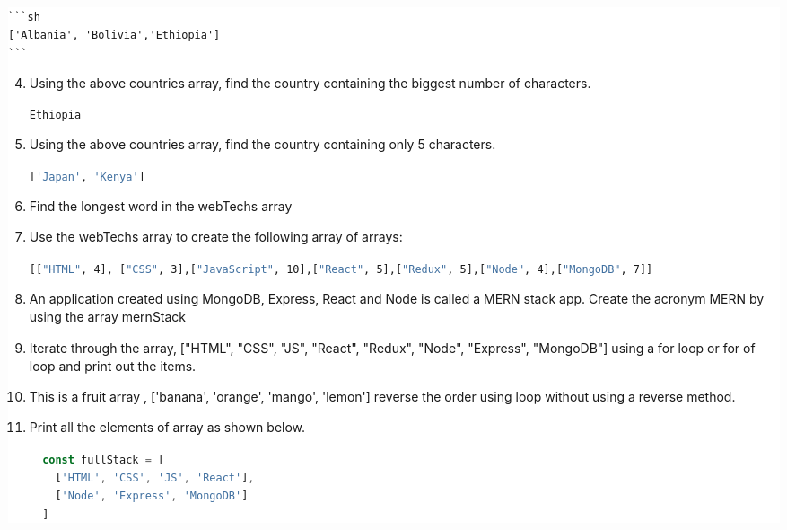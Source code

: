     ```sh
    ['Albania', 'Bolivia','Ethiopia']
    ```


```js
```
4. Using the above countries array, find the country containing the biggest number of characters.

      ```sh
      Ethiopia
      ```


```js
```
5. Using the above countries array, find the country containing only 5 characters.

    ```sh
    ['Japan', 'Kenya']
    ```


```js
```
6. Find the longest word in the webTechs array

```js
```
7. Use the webTechs array to create the following array of arrays:

    ```sh
    [["HTML", 4], ["CSS", 3],["JavaScript", 10],["React", 5],["Redux", 5],["Node", 4],["MongoDB", 7]]
    ```


```js
```
8. An application created using MongoDB, Express, React and Node is called a MERN stack app. Create the acronym MERN by using the array mernStack

```js
```
9. Iterate through the array, ["HTML", "CSS", "JS", "React", "Redux", "Node", "Express", "MongoDB"] using a for loop or for of loop and print out the items.

```js
```
10. This is a fruit array , ['banana', 'orange', 'mango', 'lemon'] reverse the order using loop without using a reverse method.

```js
```
11. Print all the elements of array as shown below.

    ```js
      const fullStack = [
        ['HTML', 'CSS', 'JS', 'React'],
        ['Node', 'Express', 'MongoDB']
      ]
    ````
